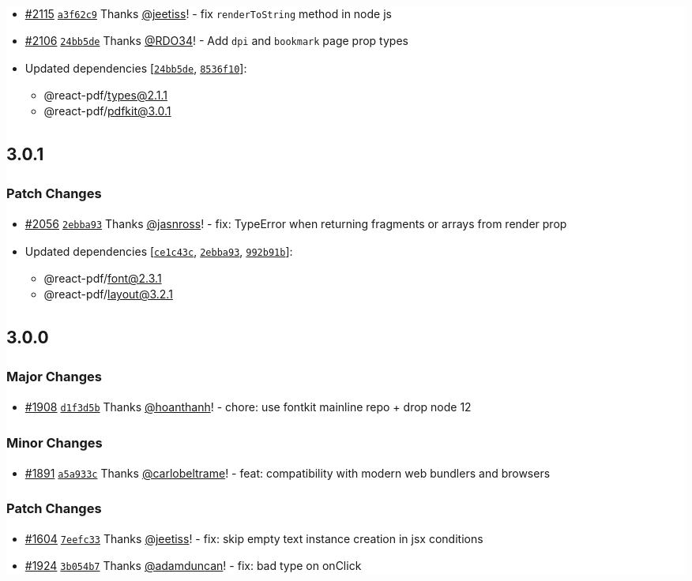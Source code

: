 - [#2115](https://github.com/hoanthanh/react-pdf/pull/2115) [`a3f62c9`](https://github.com/hoanthanh/react-pdf/commit/a3f62c910c0128e0b4312480414dbf8b26dbca1c) Thanks [@jeetiss](https://github.com/jeetiss)! - fix `renderToString` method in node js

* [#2106](https://github.com/hoanthanh/react-pdf/pull/2106) [`24bb5de`](https://github.com/hoanthanh/react-pdf/commit/24bb5de969a854cc0226438985b34ef8ae2d7581) Thanks [@RDO34](https://github.com/RDO34)! - Add `dpi` and `bookmark` page prop types

* Updated dependencies [[`24bb5de`](https://github.com/hoanthanh/react-pdf/commit/24bb5de969a854cc0226438985b34ef8ae2d7581), [`8536f10`](https://github.com/hoanthanh/react-pdf/commit/8536f103830a9ed00211fc4c821b221377885a07)]:
  - @react-pdf/types@2.1.1
  - @react-pdf/pdfkit@3.0.1

## 3.0.1

### Patch Changes

- [#2056](https://github.com/hoanthanh/react-pdf/pull/2056) [`2ebba93`](https://github.com/hoanthanh/react-pdf/commit/2ebba93c43608a31655e99f226f1cf2d7006ac39) Thanks [@jasnross](https://github.com/jasnross)! - fix: TypeError when returning fragments or arrays from render prop

- Updated dependencies [[`ce1c43c`](https://github.com/hoanthanh/react-pdf/commit/ce1c43c1b450b3737a23a356c5143626ac2a43ad), [`2ebba93`](https://github.com/hoanthanh/react-pdf/commit/2ebba93c43608a31655e99f226f1cf2d7006ac39), [`992b91b`](https://github.com/hoanthanh/react-pdf/commit/992b91b3866e8e24efa014eef4d3eeec6a40f9a5)]:
  - @react-pdf/font@2.3.1
  - @react-pdf/layout@3.2.1

## 3.0.0

### Major Changes

- [#1908](https://github.com/hoanthanh/react-pdf/pull/1908) [`d1f3d5b`](https://github.com/hoanthanh/react-pdf/commit/d1f3d5b9b4103705e95e2160347ee253d842ed5d) Thanks [@hoanthanh](https://github.com/hoanthanh)! - chore: use fontkit mainline repo + drop node 12

### Minor Changes

- [#1891](https://github.com/hoanthanh/react-pdf/pull/1891) [`a5a933c`](https://github.com/hoanthanh/react-pdf/commit/a5a933c9733e4c77338ef76a2b3545b84a646a81) Thanks [@carlobeltrame](https://github.com/carlobeltrame)! - feat: compatibility with modern web bundlers and browsers

### Patch Changes

- [#1604](https://github.com/hoanthanh/react-pdf/pull/1604) [`7eefc33`](https://github.com/hoanthanh/react-pdf/commit/7eefc3323390c59bf6d4f923749526831572ef1a) Thanks [@jeetiss](https://github.com/jeetiss)! - fix: skip empty text instance creation in jsx conditions

* [#1924](https://github.com/hoanthanh/react-pdf/pull/1924) [`3b054b7`](https://github.com/hoanthanh/react-pdf/commit/3b054b711f5dc0b1c4fd29feaf85b430baad2663) Thanks [@adamduncan](https://github.com/adamduncan)! - fix: bad type on onClick
